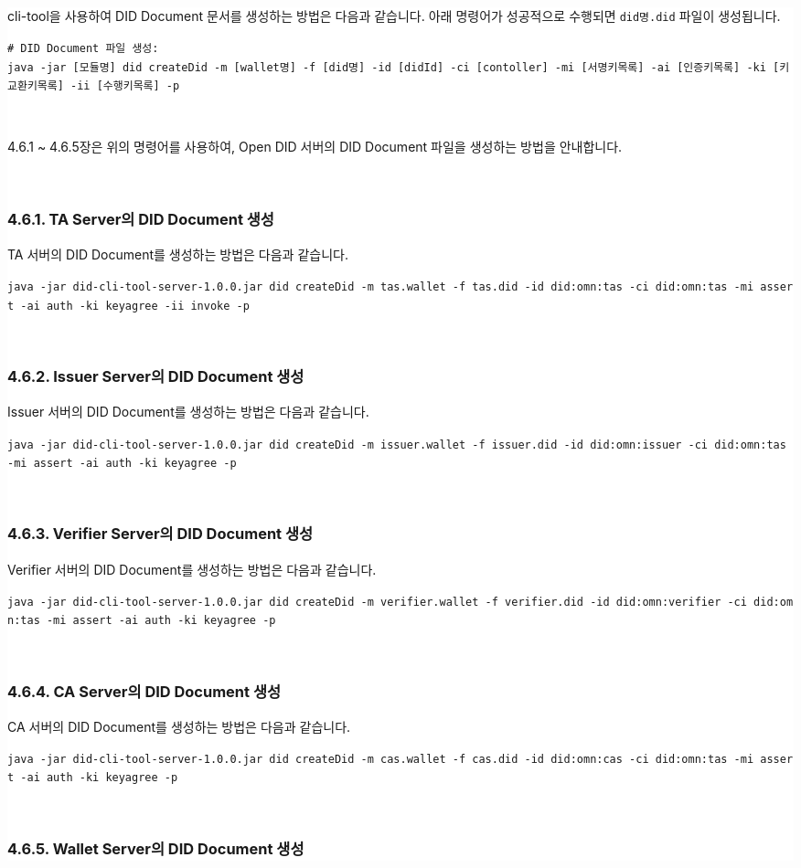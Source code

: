 cli-tool을 사용하여 DID Document 문서를 생성하는 방법은 다음과 같습니다. 아래 명령어가 성공적으로 수행되면 `did명.did` 파일이 생성됩니다. 

```shell
# DID Document 파일 생성:
java -jar [모듈명] did createDid -m [wallet명] -f [did명] -id [didId] -ci [contoller] -mi [서명키목록] -ai [인증키목록] -ki [키교환키목록] -ii [수행키목록] -p
```

<br/>

4.6.1 ~ 4.6.5장은 위의 명령어를 사용하여, Open DID 서버의 DID Document 파일을 생성하는 방법을 안내합니다.

<br/>

### 4.6.1. TA Server의 DID Document 생성

TA 서버의 DID Document를 생성하는 방법은 다음과 같습니다.

```shell
java -jar did-cli-tool-server-1.0.0.jar did createDid -m tas.wallet -f tas.did -id did:omn:tas -ci did:omn:tas -mi assert -ai auth -ki keyagree -ii invoke -p
```

<br/>


### 4.6.2. Issuer Server의 DID Document 생성

Issuer 서버의 DID Document를 생성하는 방법은 다음과 같습니다.

```shell
java -jar did-cli-tool-server-1.0.0.jar did createDid -m issuer.wallet -f issuer.did -id did:omn:issuer -ci did:omn:tas -mi assert -ai auth -ki keyagree -p
```

<br/>

### 4.6.3. Verifier Server의 DID Document 생성

Verifier 서버의 DID Document를 생성하는 방법은 다음과 같습니다.

```shell
java -jar did-cli-tool-server-1.0.0.jar did createDid -m verifier.wallet -f verifier.did -id did:omn:verifier -ci did:omn:tas -mi assert -ai auth -ki keyagree -p
```

<br/>

### 4.6.4. CA Server의 DID Document 생성

CA 서버의 DID Document를 생성하는 방법은 다음과 같습니다.

```shell
java -jar did-cli-tool-server-1.0.0.jar did createDid -m cas.wallet -f cas.did -id did:omn:cas -ci did:omn:tas -mi assert -ai auth -ki keyagree -p
```

<br/>

### 4.6.5. Wallet Server의 DID Document 생성


[TAS API]: https://github.com/OmniOneID/did-ta-server/blob/main/docs/api/TAS_API_ko.md
